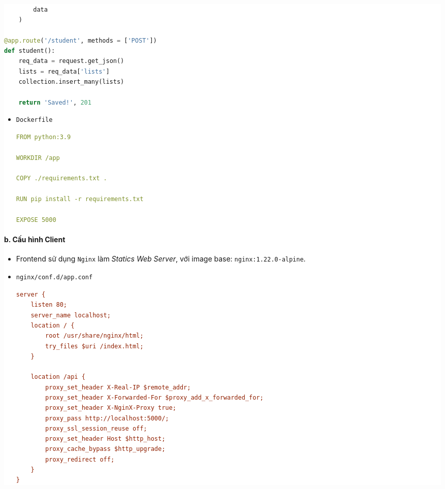   ```python
          data
      )

  @app.route('/student', methods = ['POST'])
  def student():
      req_data = request.get_json()
      lists = req_data['lists']
      collection.insert_many(lists)

      return 'Saved!', 201
  ```

- `Dockerfile`

  ```yaml
  FROM python:3.9

  WORKDIR /app

  COPY ./requirements.txt .

  RUN pip install -r requirements.txt

  EXPOSE 5000
  ```

#### **b. Cấu hình Client**

- Frontend sử dụng `Nginx` làm *Statics Web Server*, với image base: `nginx:1.22.0-alpine`.

- `nginx/conf.d/app.conf`

  ```ini
  server { 
      listen 80;
      server_name localhost;
      location / {
          root /usr/share/nginx/html;
          try_files $uri /index.html;
      }
  
      location /api {
          proxy_set_header X-Real-IP $remote_addr;
          proxy_set_header X-Forwarded-For $proxy_add_x_forwarded_for;
          proxy_set_header X-NginX-Proxy true;
          proxy_pass http://localhost:5000/;
          proxy_ssl_session_reuse off;
          proxy_set_header Host $http_host;
          proxy_cache_bypass $http_upgrade;
          proxy_redirect off;
      }
  }
  ```
